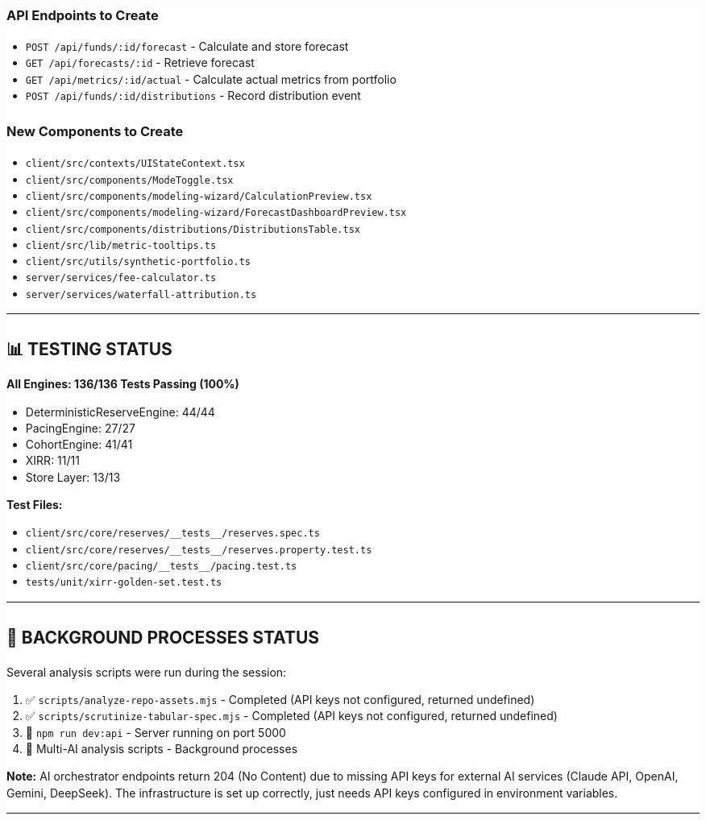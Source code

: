### **API Endpoints to Create**
- `POST /api/funds/:id/forecast` - Calculate and store forecast
- `GET /api/forecasts/:id` - Retrieve forecast
- `GET /api/metrics/:id/actual` - Calculate actual metrics from portfolio
- `POST /api/funds/:id/distributions` - Record distribution event

### **New Components to Create**
- `client/src/contexts/UIStateContext.tsx`
- `client/src/components/ModeToggle.tsx`
- `client/src/components/modeling-wizard/CalculationPreview.tsx`
- `client/src/components/modeling-wizard/ForecastDashboardPreview.tsx`
- `client/src/components/distributions/DistributionsTable.tsx`
- `client/src/lib/metric-tooltips.ts`
- `client/src/utils/synthetic-portfolio.ts`
- `server/services/fee-calculator.ts`
- `server/services/waterfall-attribution.ts`

---

## 📊 **TESTING STATUS**

**All Engines: 136/136 Tests Passing (100%)**

- DeterministicReserveEngine: 44/44
- PacingEngine: 27/27
- CohortEngine: 41/41
- XIRR: 11/11
- Store Layer: 13/13

**Test Files:**
- `client/src/core/reserves/__tests__/reserves.spec.ts`
- `client/src/core/reserves/__tests__/reserves.property.test.ts`
- `client/src/core/pacing/__tests__/pacing.test.ts`
- `tests/unit/xirr-golden-set.test.ts`

---

## 🔐 **BACKGROUND PROCESSES STATUS**

Several analysis scripts were run during the session:

1. ✅ `scripts/analyze-repo-assets.mjs` - Completed (API keys not configured, returned undefined)
2. ✅ `scripts/scrutinize-tabular-spec.mjs` - Completed (API keys not configured, returned undefined)
3. 🔄 `npm run dev:api` - Server running on port 5000
4. 🔄 Multi-AI analysis scripts - Background processes

**Note:** AI orchestrator endpoints return 204 (No Content) due to missing API keys for external AI services (Claude API, OpenAI, Gemini, DeepSeek). The infrastructure is set up correctly, just needs API keys configured in environment variables.

---

